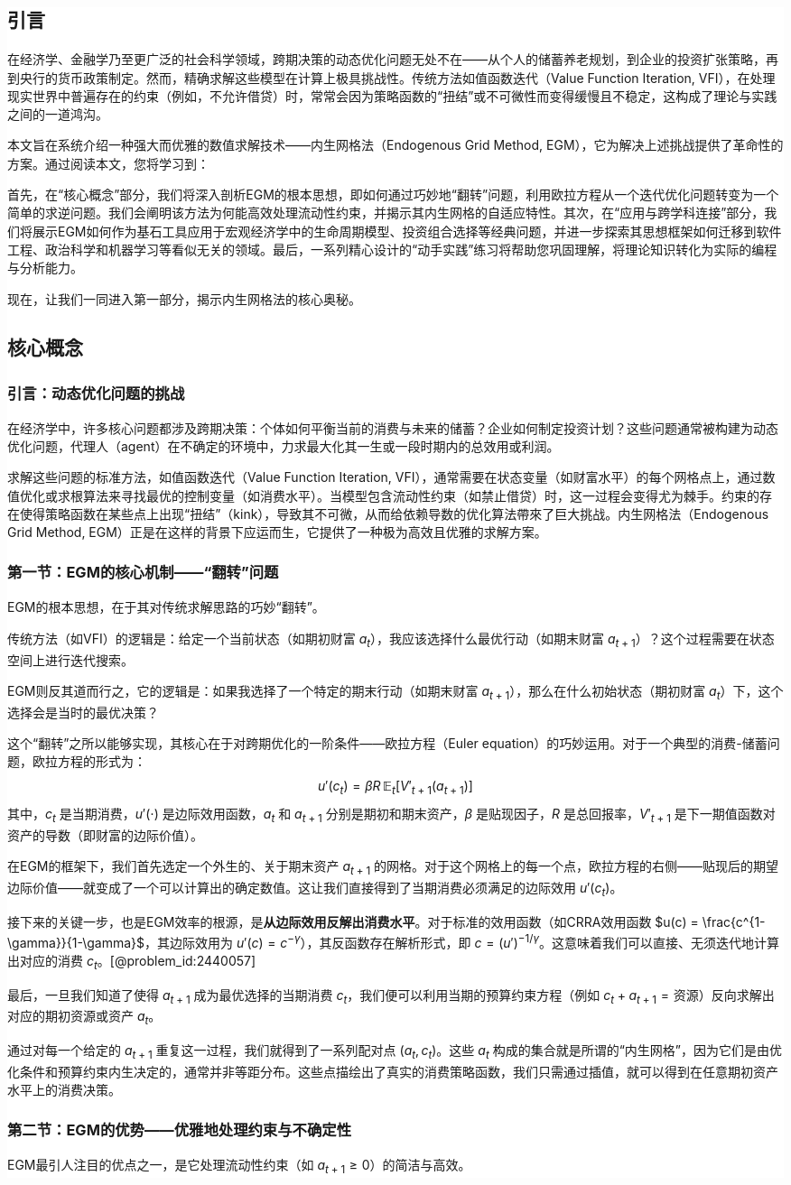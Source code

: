 ## 引言
在经济学、金融学乃至更广泛的社会科学领域，跨期决策的动态优化问题无处不在——从个人的储蓄养老规划，到企业的投资扩张策略，再到央行的货币政策制定。然而，精确求解这些模型在计算上极具挑战性。传统方法如值函数迭代（Value Function Iteration, VFI），在处理现实世界中普遍存在的约束（例如，不允许借贷）时，常常会因为策略函数的“扭结”或不可微性而变得缓慢且不稳定，这构成了理论与实践之间的一道鸿沟。

本文旨在系统介绍一种强大而优雅的数值求解技术——内生网格法（Endogenous Grid Method, EGM），它为解决上述挑战提供了革命性的方案。通过阅读本文，您将学习到：

首先，在“核心概念”部分，我们将深入剖析EGM的根本思想，即如何通过巧妙地“翻转”问题，利用欧拉方程从一个迭代优化问题转变为一个简单的求逆问题。我们会阐明该方法为何能高效处理流动性约束，并揭示其内生网格的自适应特性。其次，在“应用与跨学科连接”部分，我们将展示EGM如何作为基石工具应用于宏观经济学中的生命周期模型、投资组合选择等经典问题，并进一步探索其思想框架如何迁移到软件工程、政治科学和机器学习等看似无关的领域。最后，一系列精心设计的“动手实践”练习将帮助您巩固理解，将理论知识转化为实际的编程与分析能力。

现在，让我们一同进入第一部分，揭示内生网格法的核心奥秘。

## 核心概念

### 引言：动态优化问题的挑战

在经济学中，许多核心问题都涉及跨期决策：个体如何平衡当前的消费与未来的储蓄？企业如何制定投资计划？这些问题通常被构建为动态优化问题，代理人（agent）在不确定的环境中，力求最大化其一生或一段时期内的总效用或利润。

求解这些问题的标准方法，如值函数迭代（Value Function Iteration, VFI），通常需要在状态变量（如财富水平）的每个网格点上，通过数值优化或求根算法来寻找最优的控制变量（如消费水平）。当模型包含流动性约束（如禁止借贷）时，这一过程会变得尤为棘手。约束的存在使得策略函数在某些点上出现“扭结”（kink），导致其不可微，从而给依赖导数的优化算法帶來了巨大挑战。内生网格法（Endogenous Grid Method, EGM）正是在这样的背景下应运而生，它提供了一种极为高效且优雅的求解方案。

### 第一节：EGM的核心机制——“翻转”问题

EGM的根本思想，在于其对传统求解思路的巧妙“翻转”。

传统方法（如VFI）的逻辑是：给定一个当前状态（如期初财富 $a_t$），我应该选择什么最优行动（如期末财富 $a_{t+1}$）？这个过程需要在状态空间上进行迭代搜索。

EGM则反其道而行之，它的逻辑是：如果我选择了一个特定的期末行动（如期末财富 $a_{t+1}$），那么在什么初始状态（期初财富 $a_t$）下，这个选择会是当时的最优决策？

这个“翻转”之所以能够实现，其核心在于对跨期优化的一阶条件——欧拉方程（Euler equation）的巧妙运用。对于一个典型的消费-储蓄问题，欧拉方程的形式为：
$$
u'(c_t) = \beta R \, \mathbb{E}_t[V'_{t+1}(a_{t+1})]
$$
其中，$c_t$ 是当期消费，$u'(\cdot)$ 是边际效用函数，$a_t$ 和 $a_{t+1}$ 分别是期初和期末资产，$\beta$ 是贴现因子，$R$ 是总回报率，$V'_{t+1}$ 是下一期值函数对资产的导数（即财富的边际价值）。

在EGM的框架下，我们首先选定一个外生的、关于期末资产 $a_{t+1}$ 的网格。对于这个网格上的每一个点，欧拉方程的右侧——贴现后的期望边际价值——就变成了一个可以计算出的确定数值。这让我们直接得到了当期消费必须满足的边际效用 $u'(c_t)$。

接下来的关键一步，也是EGM效率的根源，是**从边际效用反解出消费水平**。对于标准的效用函数（如CRRA效用函数 $u(c) = \frac{c^{1-\gamma}}{1-\gamma}$，其边际效用为 $u'(c) = c^{-\gamma}$），其反函数存在解析形式，即 $c = (u')^{-1/\gamma}$。这意味着我们可以直接、无须迭代地计算出对应的消费 $c_t$。[@problem_id:2440057]

最后，一旦我们知道了使得 $a_{t+1}$ 成为最优选择的当期消费 $c_t$，我们便可以利用当期的预算约束方程（例如 $c_t + a_{t+1} = \text{资源}$）反向求解出对应的期初资源或资产 $a_t$。

通过对每一个给定的 $a_{t+1}$ 重复这一过程，我们就得到了一系列配对点 $(a_t, c_t)$。这些 $a_t$ 构成的集合就是所谓的“内生网格”，因为它们是由优化条件和预算约束内生决定的，通常并非等距分布。这些点描绘出了真实的消费策略函数，我们只需通过插值，就可以得到在任意期初资产水平上的消费决策。

### 第二节：EGM的优势——优雅地处理约束与不确定性

EGM最引人注目的优点之一，是它处理流动性约束（如 $a_{t+1} \ge 0$）的简洁与高效。
